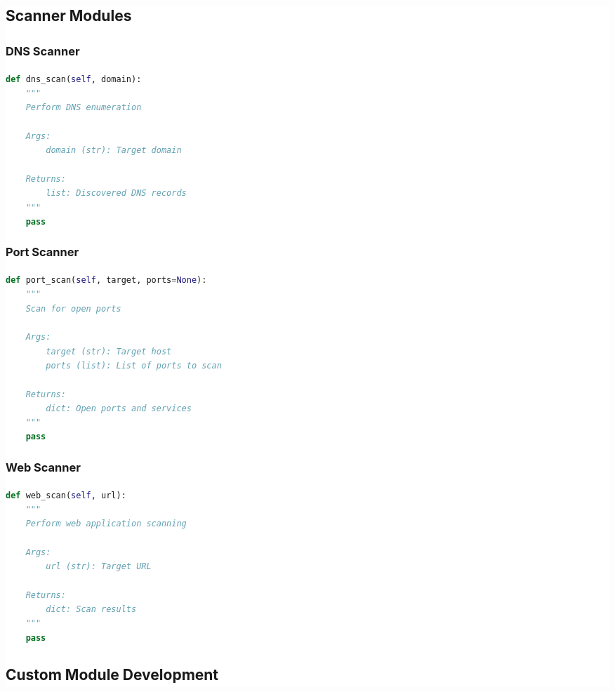 ```python
```

## Scanner Modules

### DNS Scanner
```python
def dns_scan(self, domain):
    """
    Perform DNS enumeration
    
    Args:
        domain (str): Target domain
    
    Returns:
        list: Discovered DNS records
    """
    pass
```

### Port Scanner
```python
def port_scan(self, target, ports=None):
    """
    Scan for open ports
    
    Args:
        target (str): Target host
        ports (list): List of ports to scan
    
    Returns:
        dict: Open ports and services
    """
    pass
```

### Web Scanner
```python
def web_scan(self, url):
    """
    Perform web application scanning
    
    Args:
        url (str): Target URL
    
    Returns:
        dict: Scan results
    """
    pass
```

## Custom Module Development
